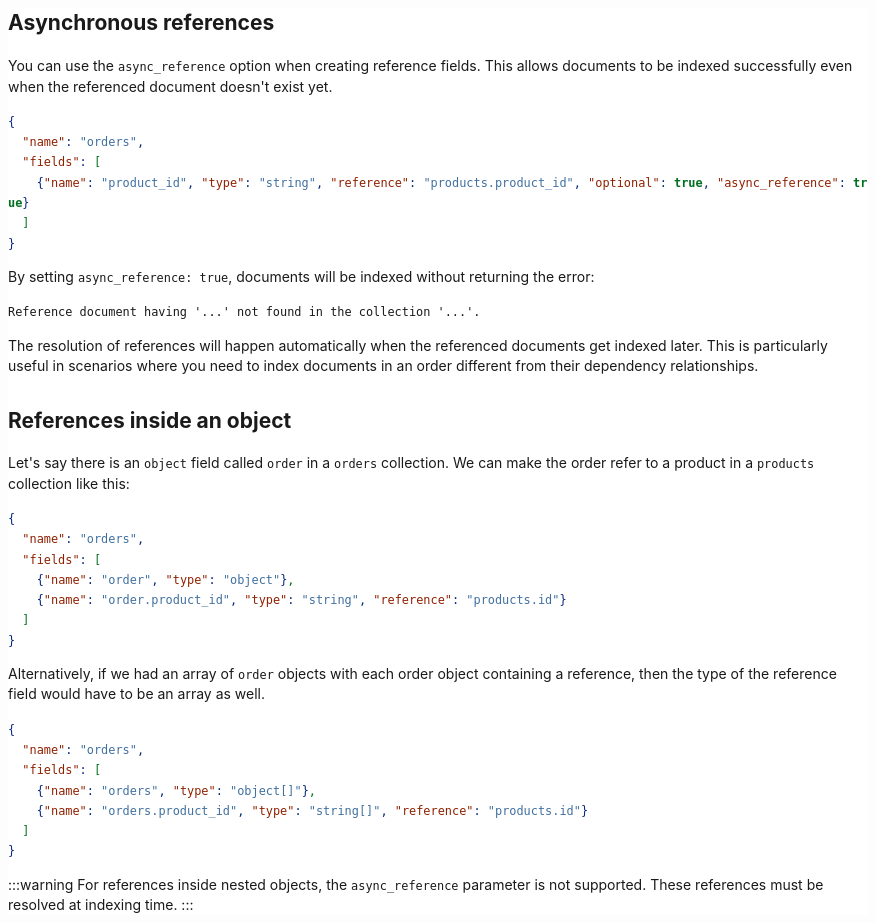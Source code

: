 
## Asynchronous references

You can use the `async_reference` option when creating reference fields. This allows documents to be indexed successfully even when the referenced document doesn't exist yet.

```json
{
  "name": "orders",
  "fields": [
    {"name": "product_id", "type": "string", "reference": "products.product_id", "optional": true, "async_reference": true}
  ]
}
```

By setting `async_reference: true`, documents will be indexed without returning the error:
```
Reference document having '...' not found in the collection '...'.
```

The resolution of references will happen automatically when the referenced documents get indexed later. This is particularly useful in scenarios where you need to index documents in an order different from their dependency relationships.

## References inside an object

Let's say there is an `object` field called `order` in a `orders` collection. We can make the order refer to a
product in a `products` collection like this:

```json
{
  "name": "orders",
  "fields": [
    {"name": "order", "type": "object"},
    {"name": "order.product_id", "type": "string", "reference": "products.id"}
  ]
}
```

Alternatively, if we had an array of `order` objects with each order object containing a reference, then
the type of the reference field would have to be an array as well.

```json
{
  "name": "orders",
  "fields": [
    {"name": "orders", "type": "object[]"},
    {"name": "orders.product_id", "type": "string[]", "reference": "products.id"}
  ]
}
```
:::warning
For references inside nested objects, the `async_reference` parameter is not supported. These references must be resolved at indexing time.
:::

